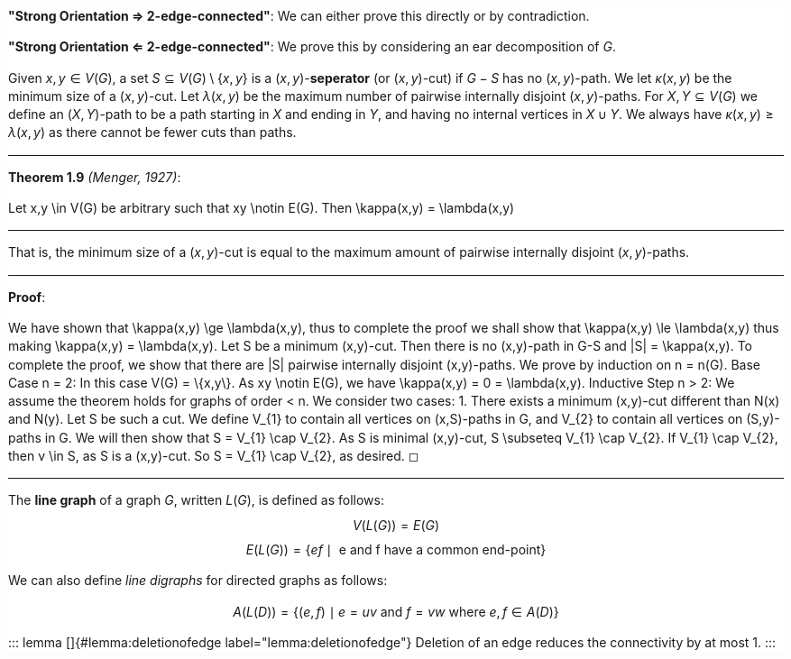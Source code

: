 **"Strong Orientation $\Rightarrow$ 2-edge-connected"**: We can either
prove this directly or by contradiction.

**"Strong Orientation $\Leftarrow$ 2-edge-connected"**: We prove this by
considering an ear decomposition of $G$.

Given $x, y \in V(G)$, a set $S \subseteq V(G) \setminus \{x,y\}$ is a
$(x,y)$-**seperator** (or $(x,y)$-cut) if $G-S$ has no $(x,y)$-path. We
let $\kappa(x,y)$ be the minimum size of a $(x,y)$-cut. Let
$\lambda(x,y)$ be the maximum number of pairwise internally disjoint
$(x,y)$-paths. For $X, Y \subseteq V(G)$ we define an $(X,Y)$-path to be
a path starting in $X$ and ending in $Y$, and having no internal
vertices in $X \cup Y$. We always have $\kappa(x,y) \ge \lambda(x,y)$ as
there cannot be fewer cuts than paths.

------------------------------------------------------------------------

**Theorem 1.9** *(Menger, 1927)*:

Let x,y \\in V(G) be arbitrary such that xy \\notin E(G). Then \\kappa(x,y) = \\lambda(x,y)

------------------------------------------------------------------------

That is, the minimum size of a $(x,y)$-cut is equal to the maximum
amount of pairwise internally disjoint $(x,y)$-paths.

------------------------------------------------------------------------

**Proof**:

We have shown that \\kappa(x,y) \\ge \\lambda(x,y), thus to complete the proof we shall show that \\kappa(x,y) \\le \\lambda(x,y) thus making \\kappa(x,y) = \\lambda(x,y). Let S be a minimum (x,y)-cut. Then there is no (x,y)-path in G-S and \|S\| = \\kappa(x,y). To complete the proof, we show that there are \|S\| pairwise internally disjoint (x,y)-paths. We prove by induction on n = n(G). Base Case n = 2: In this case V(G) = \\{x,y\\}. As xy \\notin E(G), we have \\kappa(x,y) = 0 = \\lambda(x,y). Inductive Step n \> 2: We assume the theorem holds for graphs of order \< n. We consider two cases: 1. There exists a minimum (x,y)-cut different than N(x) and N(y). Let S be such a cut. We define V\_{1} to contain all vertices on (x,S)-paths in G, and V\_{2} to contain all vertices on (S,y)-paths in G. We will then show that S = V\_{1} \\cap V\_{2}. As S is minimal (x,y)-cut, S \\subseteq V\_{1} \\cap V\_{2}. If V\_{1} \\cap V\_{2}, then v \\in S, as S is a (x,y)-cut. So S = V\_{1} \\cap V\_{2}, as desired. ◻

------------------------------------------------------------------------

The **line graph** of a graph $G$, written $L(G)$, is defined as
follows: $$V(L(G)) = E(G)$$
$$E(L(G)) = \{ef \mid \text{ e and f  have a common end-point}\}$$

We can also define *line digraphs* for directed graphs as follows:

$$A(L(D)) = \{(e,f) \mid e = uv \text{ and } f = vw \text{ where } e, f \in A(D)\}$$

::: lemma
[]{#lemma:deletionofedge label="lemma:deletionofedge"} Deletion of an
edge reduces the connectivity by at most 1.
:::
